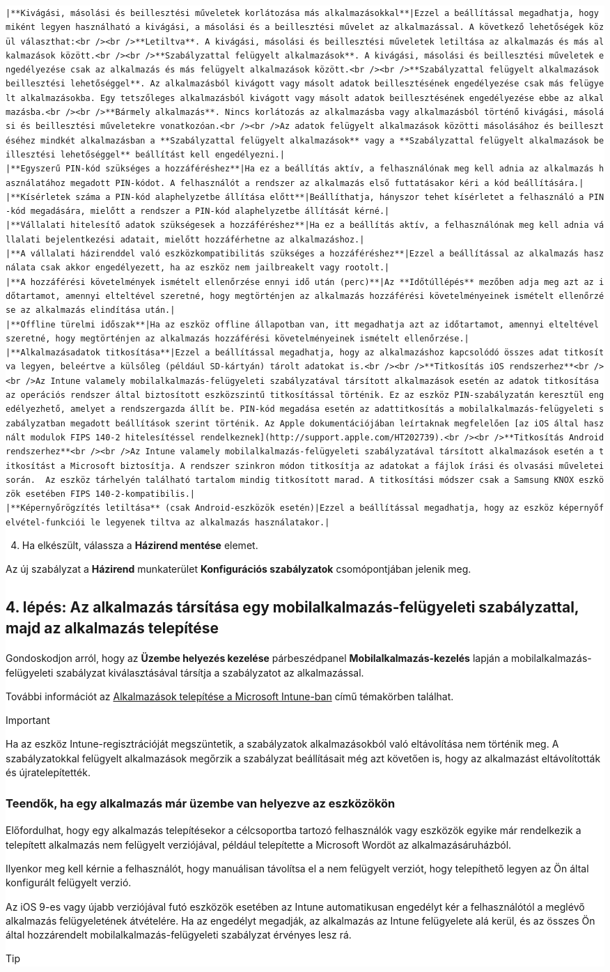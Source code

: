     |**Kivágási, másolási és beillesztési műveletek korlátozása más alkalmazásokkal**|Ezzel a beállítással megadhatja, hogy miként legyen használható a kivágási, a másolási és a beillesztési művelet az alkalmazással. A következő lehetőségek közül választhat:<br /><br />**Letiltva**. A kivágási, másolási és beillesztési műveletek letiltása az alkalmazás és más alkalmazások között.<br /><br />**Szabályzattal felügyelt alkalmazások**. A kivágási, másolási és beillesztési műveletek engedélyezése csak az alkalmazás és más felügyelt alkalmazások között.<br /><br />**Szabályzattal felügyelt alkalmazások beillesztési lehetőséggel**. Az alkalmazásból kivágott vagy másolt adatok beillesztésének engedélyezése csak más felügyelt alkalmazásokba. Egy tetszőleges alkalmazásból kivágott vagy másolt adatok beillesztésének engedélyezése ebbe az alkalmazásba.<br /><br />**Bármely alkalmazás**. Nincs korlátozás az alkalmazásba vagy alkalmazásból történő kivágási, másolási és beillesztési műveletekre vonatkozóan.<br /><br />Az adatok felügyelt alkalmazások közötti másolásához és beillesztéséhez mindkét alkalmazásban a **Szabályzattal felügyelt alkalmazások** vagy a **Szabályzattal felügyelt alkalmazások beillesztési lehetőséggel** beállítást kell engedélyezni.|
    |**Egyszerű PIN-kód szükséges a hozzáféréshez**|Ha ez a beállítás aktív, a felhasználónak meg kell adnia az alkalmazás használatához megadott PIN-kódot. A felhasználót a rendszer az alkalmazás első futtatásakor kéri a kód beállítására.|
    |**Kísérletek száma a PIN-kód alaphelyzetbe állítása előtt**|Beállíthatja, hányszor tehet kísérletet a felhasználó a PIN-kód megadására, mielőtt a rendszer a PIN-kód alaphelyzetbe állítását kérné.|
    |**Vállalati hitelesítő adatok szükségesek a hozzáféréshez**|Ha ez a beállítás aktív, a felhasználónak meg kell adnia vállalati bejelentkezési adatait, mielőtt hozzáférhetne az alkalmazáshoz.|
    |**A vállalati házirenddel való eszközkompatibilitás szükséges a hozzáféréshez**|Ezzel a beállítással az alkalmazás használata csak akkor engedélyezett, ha az eszköz nem jailbreakelt vagy rootolt.|
    |**A hozzáférési követelmények ismételt ellenőrzése ennyi idő után (perc)**|Az **Időtúllépés** mezőben adja meg azt az időtartamot, amennyi elteltével szeretné, hogy megtörténjen az alkalmazás hozzáférési követelményeinek ismételt ellenőrzése az alkalmazás elindítása után.|
    |**Offline türelmi időszak**|Ha az eszköz offline állapotban van, itt megadhatja azt az időtartamot, amennyi elteltével szeretné, hogy megtörténjen az alkalmazás hozzáférési követelményeinek ismételt ellenőrzése.|
    |**Alkalmazásadatok titkosítása**|Ezzel a beállítással megadhatja, hogy az alkalmazáshoz kapcsolódó összes adat titkosítva legyen, beleértve a külsőleg (például SD-kártyán) tárolt adatokat is.<br /><br />**Titkosítás iOS rendszerhez**<br /><br />Az Intune valamely mobilalkalmazás-felügyeleti szabályzatával társított alkalmazások esetén az adatok titkosítása az operációs rendszer által biztosított eszközszintű titkosítással történik. Ez az eszköz PIN-szabályzatán keresztül engedélyezhető, amelyet a rendszergazda állít be. PIN-kód megadása esetén az adattitkosítás a mobilalkalmazás-felügyeleti szabályzatban megadott beállítások szerint történik. Az Apple dokumentációjában leírtaknak megfelelően [az iOS által használt modulok FIPS 140-2 hitelesítéssel rendelkeznek](http://support.apple.com/HT202739).<br /><br />**Titkosítás Android rendszerhez**<br /><br />Az Intune valamely mobilalkalmazás-felügyeleti szabályzatával társított alkalmazások esetén a titkosítást a Microsoft biztosítja. A rendszer szinkron módon titkosítja az adatokat a fájlok írási és olvasási műveletei során.  Az eszköz tárhelyén található tartalom mindig titkosított marad. A titkosítási módszer csak a Samsung KNOX eszközök esetében FIPS 140-2-kompatibilis.|
    |**Képernyőrögzítés letiltása** (csak Android-eszközök esetén)|Ezzel a beállítással megadhatja, hogy az eszköz képernyőfelvétel-funkciói le legyenek tiltva az alkalmazás használatakor.|

4. Ha elkészült, válassza a **Házirend mentése** elemet.

Az új szabályzat a **Házirend** munkaterület **Konfigurációs szabályzatok** csomópontjában jelenik meg.

## <a name="step-4-associate-the-app-with-a-mobile-application-management-policy-and-then-deploy-the-app"></a>4. lépés: Az alkalmazás társítása egy mobilalkalmazás-felügyeleti szabályzattal, majd az alkalmazás telepítése
Gondoskodjon arról, hogy az **Üzembe helyezés kezelése** párbeszédpanel **Mobilalkalmazás-kezelés** lapján a mobilalkalmazás-felügyeleti szabályzat kiválasztásával társítja a szabályzatot az alkalmazással.

További információt az [Alkalmazások telepítése a Microsoft Intune-ban](deploy-apps.md) című témakörben találhat.

> [!IMPORTANT]
> Ha az eszköz Intune-regisztrációját megszüntetik, a szabályzatok alkalmazásokból való eltávolítása nem történik meg. A szabályzatokkal felügyelt alkalmazások megőrzik a szabályzat beállításait még azt követően is, hogy az alkalmazást eltávolították és újratelepítették.

### <a name="what-to-do-when-an-app-is-already-deployed-on-devices"></a>Teendők, ha egy alkalmazás már üzembe van helyezve az eszközökön
Előfordulhat, hogy egy alkalmazás telepítésekor a célcsoportba tartozó felhasználók vagy eszközök egyike már rendelkezik a telepített alkalmazás nem felügyelt verziójával, például telepítette a Microsoft Wordöt az alkalmazásáruházból.

Ilyenkor meg kell kérnie a felhasználót, hogy manuálisan távolítsa el a nem felügyelt verziót, hogy telepíthető legyen az Ön által konfigurált felügyelt verzió.

Az iOS 9-es vagy újabb verziójával futó eszközök esetében az Intune automatikusan engedélyt kér a felhasználótól a meglévő alkalmazás felügyeletének átvételére. Ha az engedélyt megadják, az alkalmazás az Intune felügyelete alá kerül, és az összes Ön által hozzárendelt mobilalkalmazás-felügyeleti szabályzat érvényes lesz rá.

> [!TIP]
